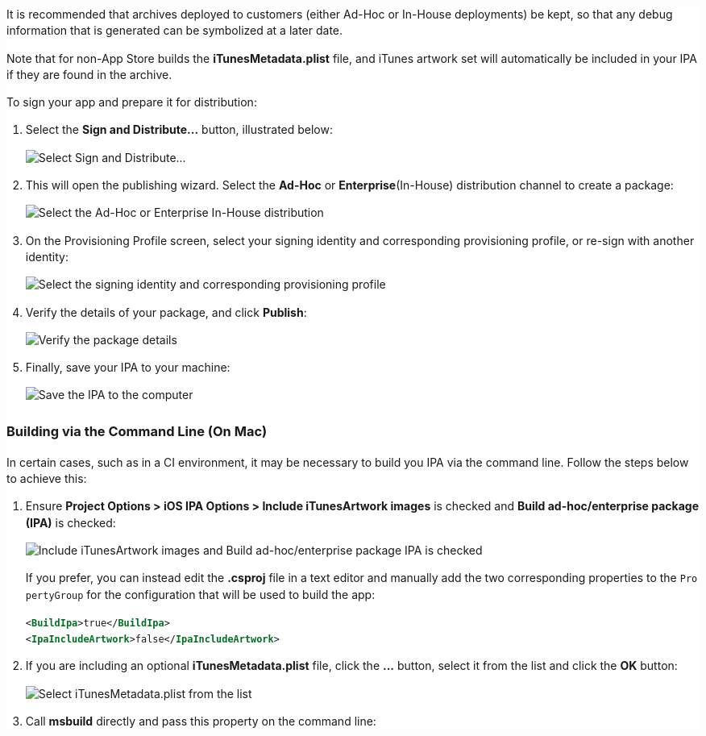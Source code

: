 It is recommended that archives deployed to customers (either Ad-Hoc or In-House deployments) be kept, so that any debug information that is generated can be symbolized at a later date.

Note that for non-App Store builds the **iTunesMetadata.plist** file, and iTunes artwork set will automatically be included in your IPA if they are found in the archive.

To sign your app and prepare it for distribution:

1. Select the **Sign and Distribute...** button, illustrated below:

    ![Select Sign and Distribute...](ipa-support-images/buildxs04new.png)

1. This will open the publishing wizard. Select the **Ad-Hoc** or **Enterprise**(In-House) distribution channel to create a package:

    ![Select the Ad-Hoc or Enterprise In-House distribution](ipa-support-images/distribute01.png)

1. On the Provisioning Profile screen, select your signing identity and corresponding provisioning profile, or re-sign with another identity:

    ![Select the signing identity and corresponding provisioning profile](ipa-support-images/distribute02.png)

1. Verify the details of your package, and click **Publish**:

    ![Verify the package details](ipa-support-images/distribute03.png)

1. Finally, save your IPA to your machine:

    ![Save the IPA to the computer](ipa-support-images/distribute04.png)

### Building via the Command Line (On Mac)

In certain cases, such as in a CI environment, it may be necessary to build you IPA via the command line. Follow the steps below to achieve this:

1. Ensure **Project Options > iOS IPA Options > Include iTunesArtwork images** is checked and **Build ad-hoc/enterprise package (IPA)** is checked:

    ![Include iTunesArtwork images and Build ad-hoc/enterprise package IPA is checked](ipa-support-images/imagexs04.png)

    If you prefer, you can instead edit the **.csproj** file in a text editor and manually add the two corresponding properties to the `PropertyGroup` for the configuration that will be used to build the app:

    ```xml
    <BuildIpa>true</BuildIpa>
    <IpaIncludeArtwork>false</IpaIncludeArtwork>
    ```

1. If you are including an optional **iTunesMetadata.plist** file, click the **...** button, select it from the list and click the **OK** button:

     ![Select iTunesMetadata.plist from the list](ipa-support-images/imagexs03.png)

1. Call **msbuild** directly and pass this property on the command line:
